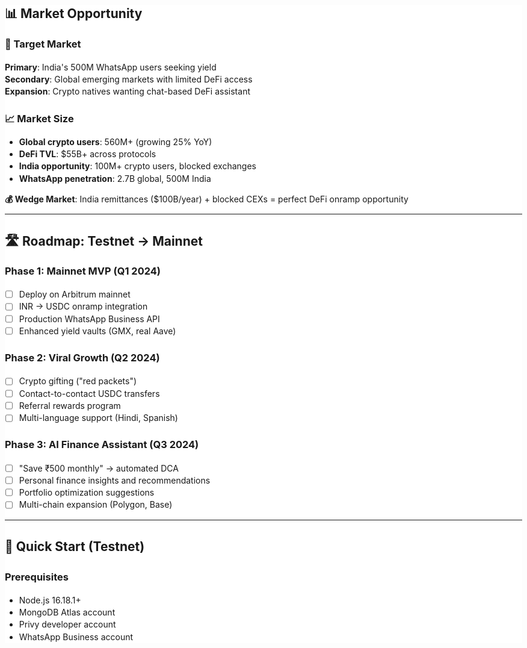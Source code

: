 
## 📊 Market Opportunity

### 🎯 Target Market

**Primary**: India's 500M WhatsApp users seeking yield  
**Secondary**: Global emerging markets with limited DeFi access  
**Expansion**: Crypto natives wanting chat-based DeFi assistant  

### 📈 Market Size

- **Global crypto users**: 560M+ (growing 25% YoY)
- **DeFi TVL**: $55B+ across protocols
- **India opportunity**: 100M+ crypto users, blocked exchanges
- **WhatsApp penetration**: 2.7B global, 500M India

**💰 Wedge Market**: India remittances ($100B/year) + blocked CEXs = perfect DeFi onramp opportunity

---

## 🛣️ Roadmap: Testnet → Mainnet

### Phase 1: Mainnet MVP (Q1 2024)
- [ ] Deploy on Arbitrum mainnet
- [ ] INR → USDC onramp integration
- [ ] Production WhatsApp Business API
- [ ] Enhanced yield vaults (GMX, real Aave)

### Phase 2: Viral Growth (Q2 2024)  
- [ ] Crypto gifting ("red packets")
- [ ] Contact-to-contact USDC transfers
- [ ] Referral rewards program
- [ ] Multi-language support (Hindi, Spanish)

### Phase 3: AI Finance Assistant (Q3 2024)
- [ ] "Save ₹500 monthly" → automated DCA
- [ ] Personal finance insights and recommendations  
- [ ] Portfolio optimization suggestions
- [ ] Multi-chain expansion (Polygon, Base)

---

## 🚀 Quick Start (Testnet)

### Prerequisites
- Node.js 16.18.1+
- MongoDB Atlas account
- Privy developer account
- WhatsApp Business account
